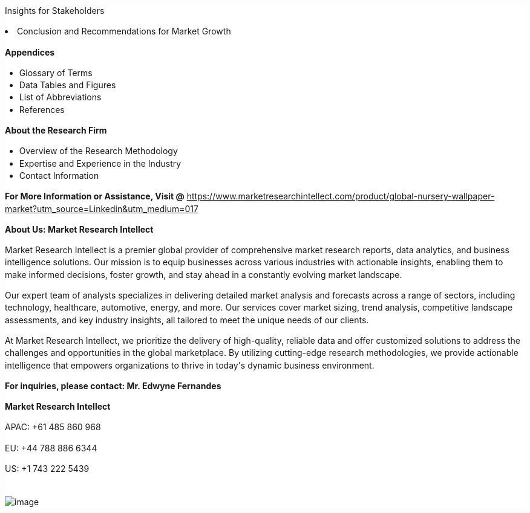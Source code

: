 Insights for Stakeholders</li><li>Conclusion and Recommendations for Market Growth</li></ul><p><strong>Appendices</strong></p><ul><li>Glossary of Terms</li><li>Data Tables and Figures</li><li>List of Abbreviations</li><li>References</li></ul><p><strong>About the Research Firm</strong></p><ul><li>Overview of the Research Methodology</li><li>Expertise and Experience in the Industry</li><li>Contact Information</li></ul></div><div class="article-main__content" data-test-id="publishing-text-block"><p><span class="font-[700]"><strong>For More Information or Assistance, Visit @</strong>&nbsp;<a href="https://www.marketresearchintellect.com/product/global-nursery-wallpaper-market?utm_source=Linkedin&utm_medium=017">https://www.marketresearchintellect.com/product/global-nursery-wallpaper-market?utm_source=Linkedin&utm_medium=017</a></span></p><p><strong>About Us: Market Research Intellect</strong></p><p>Market Research Intellect is a premier global provider of comprehensive market research reports, data analytics, and business intelligence solutions. Our mission is to equip businesses across various industries with actionable insights, enabling them to make informed decisions, foster growth, and stay ahead in a constantly evolving market landscape.</p><p>Our expert team of analysts specializes in delivering detailed market analysis and forecasts across a range of sectors, including technology, healthcare, automotive, energy, and more. Our services cover market sizing, trend analysis, competitive landscape assessments, and key industry insights, all tailored to meet the unique needs of our clients.</p><p>At Market Research Intellect, we prioritize the delivery of high-quality, reliable data and offer customized solutions to address the challenges and opportunities in the global marketplace. By utilizing cutting-edge research methodologies, we provide actionable intelligence that empowers organizations to thrive in today's dynamic business environment.</p><p><strong>For inquiries, please contact: Mr. Edwyne Fernandes</strong></p><p><strong>Market Research Intellect</strong></p><p>APAC: +61 485 860 968</p><p>EU: +44 788 886 6344</p><p>US: +1 743 222 5439</p></div><div class="article-main__content" data-test-id="publishing-text-block">&nbsp;</div>
![image](https://github.com/user-attachments/assets/f91046c2-a04d-4d89-b7a0-420827b92bda)
